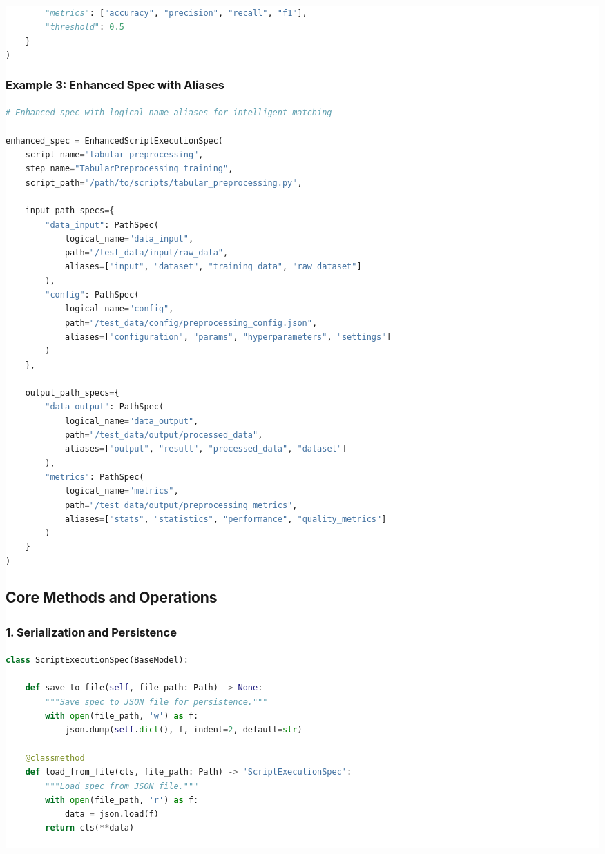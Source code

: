 ```python
        "metrics": ["accuracy", "precision", "recall", "f1"],
        "threshold": 0.5
    }
)
```

### Example 3: Enhanced Spec with Aliases

```python
# Enhanced spec with logical name aliases for intelligent matching

enhanced_spec = EnhancedScriptExecutionSpec(
    script_name="tabular_preprocessing",
    step_name="TabularPreprocessing_training",
    script_path="/path/to/scripts/tabular_preprocessing.py",
    
    input_path_specs={
        "data_input": PathSpec(
            logical_name="data_input",
            path="/test_data/input/raw_data",
            aliases=["input", "dataset", "training_data", "raw_dataset"]
        ),
        "config": PathSpec(
            logical_name="config",
            path="/test_data/config/preprocessing_config.json",
            aliases=["configuration", "params", "hyperparameters", "settings"]
        )
    },
    
    output_path_specs={
        "data_output": PathSpec(
            logical_name="data_output",
            path="/test_data/output/processed_data",
            aliases=["output", "result", "processed_data", "dataset"]
        ),
        "metrics": PathSpec(
            logical_name="metrics",
            path="/test_data/output/preprocessing_metrics",
            aliases=["stats", "statistics", "performance", "quality_metrics"]
        )
    }
)
```

## Core Methods and Operations

### 1. Serialization and Persistence

```python
class ScriptExecutionSpec(BaseModel):
    
    def save_to_file(self, file_path: Path) -> None:
        """Save spec to JSON file for persistence."""
        with open(file_path, 'w') as f:
            json.dump(self.dict(), f, indent=2, default=str)
    
    @classmethod
    def load_from_file(cls, file_path: Path) -> 'ScriptExecutionSpec':
        """Load spec from JSON file."""
        with open(file_path, 'r') as f:
            data = json.load(f)
        return cls(**data)
    
```